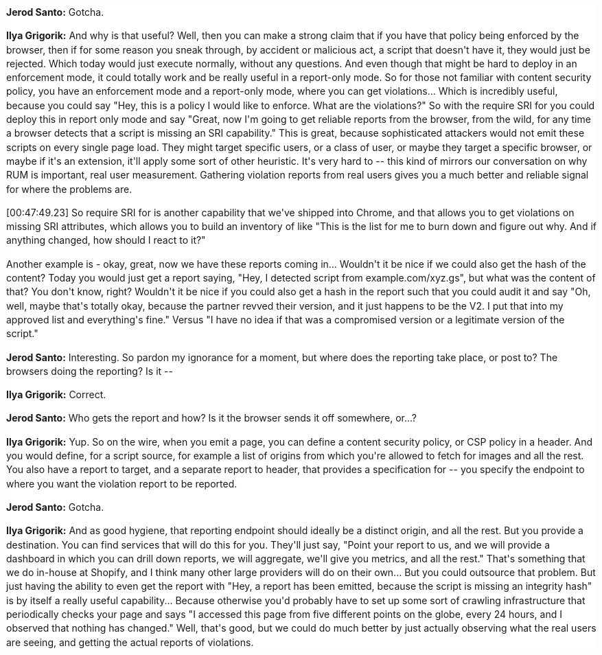 **Jerod Santo:** Gotcha.

**Ilya Grigorik:** And why is that useful? Well, then you can make a strong claim that if you have that policy being enforced by the browser, then if for some reason you sneak through, by accident or malicious act, a script that doesn't have it, they would just be rejected. Which today would just execute normally, without any questions. And even though that might be hard to deploy in an enforcement mode, it could totally work and be really useful in a report-only mode. So for those not familiar with content security policy, you have an enforcement mode and a report-only mode, where you can get violations... Which is incredibly useful, because you could say "Hey, this is a policy I would like to enforce. What are the violations?" So with the require SRI for you could deploy this in report only mode and say "Great, now I'm going to get reliable reports from the browser, from the wild, for any time a browser detects that a script is missing an SRI capability." This is great, because sophisticated attackers would not emit these scripts on every single page load. They might target specific users, or a class of user, or maybe they target a specific browser, or maybe if it's an extension, it'll apply some sort of other heuristic. It's very hard to -- this kind of mirrors our conversation on why RUM is important, real user measurement. Gathering violation reports from real users gives you a much better and reliable signal for where the problems are.

\[00:47:49.23\] So require SRI for is another capability that we've shipped into Chrome, and that allows you to get violations on missing SRI attributes, which allows you to build an inventory of like "This is the list for me to burn down and figure out why. And if anything changed, how should I react to it?"

Another example is - okay, great, now we have these reports coming in... Wouldn't it be nice if we could also get the hash of the content? Today you would just get a report saying, "Hey, I detected script from example.com/xyz.gs", but what was the content of that? You don't know, right? Wouldn't it be nice if you could also get a hash in the report such that you could audit it and say "Oh, well, maybe that's totally okay, because the partner revved their version, and it just happens to be the V2. I put that into my approved list and everything's fine." Versus "I have no idea if that was a compromised version or a legitimate version of the script."

**Jerod Santo:** Interesting. So pardon my ignorance for a moment, but where does the reporting take place, or post to? The browsers doing the reporting? Is it --

**Ilya Grigorik:** Correct.

**Jerod Santo:** Who gets the report and how? Is it the browser sends it off somewhere, or...?

**Ilya Grigorik:** Yup. So on the wire, when you emit a page, you can define a content security policy, or CSP policy in a header. And you would define, for a script source, for example a list of origins from which you're allowed to fetch for images and all the rest. You also have a report to target, and a separate report to header, that provides a specification for -- you specify the endpoint to where you want the violation report to be reported.

**Jerod Santo:** Gotcha.

**Ilya Grigorik:** And as good hygiene, that reporting endpoint should ideally be a distinct origin, and all the rest. But you provide a destination. You can find services that will do this for you. They'll just say, "Point your report to us, and we will provide a dashboard in which you can drill down reports, we will aggregate, we'll give you metrics, and all the rest." That's something that we do in-house at Shopify, and I think many other large providers will do on their own... But you could outsource that problem. But just having the ability to even get the report with "Hey, a report has been emitted, because the script is missing an integrity hash" is by itself a really useful capability... Because otherwise you'd probably have to set up some sort of crawling infrastructure that periodically checks your page and says "I accessed this page from five different points on the globe, every 24 hours, and I observed that nothing has changed." Well, that's good, but we could do much better by just actually observing what the real users are seeing, and getting the actual reports of violations.
